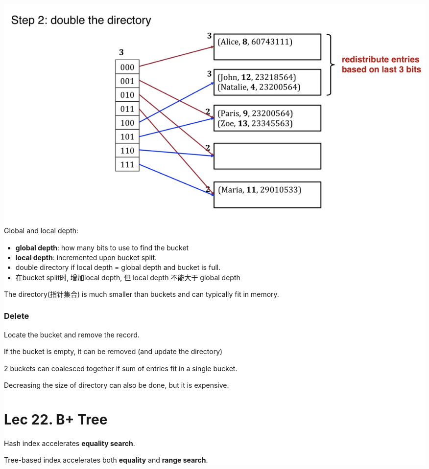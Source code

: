   ![](38_cs564/extendible-hashing-insert3.webp)

Global and local depth:

- **global depth**: how many bits to use to find the bucket
- **local depth**: incremented upon bucket split. 
- double directory if local depth = global depth and bucket is full.
- 在bucket split时, 增加local depth, 但 local depth 不能大于 global depth



The directory(指针集合) is much smaller than buckets and can typically fit in memory.



### Delete

Locate the bucket and remove the record.

If the bucket is empty, it can be removed (and update the directory)

2 buckets can coalesced together if sum of entries fit in a single bucket.

Decreasing the size of directory can also be done, but it is expensive.





# Lec 22. B+ Tree

Hash index accelerates **equality search**.

Tree-based index accelerates both **equality** and **range search**.
